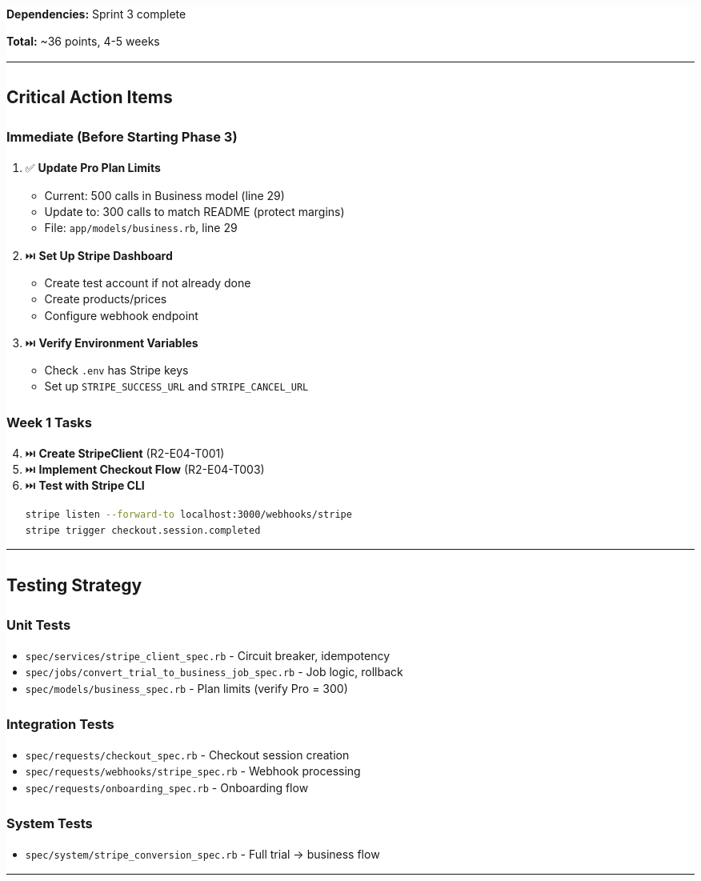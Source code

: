 **Dependencies:** Sprint 3 complete

**Total:** ~36 points, 4-5 weeks

---

## Critical Action Items

### Immediate (Before Starting Phase 3)

1. ✅ **Update Pro Plan Limits**
   - Current: 500 calls in Business model (line 29)
   - Update to: 300 calls to match README (protect margins)
   - File: `app/models/business.rb`, line 29

2. ⏭️ **Set Up Stripe Dashboard**
   - Create test account if not already done
   - Create products/prices
   - Configure webhook endpoint

3. ⏭️ **Verify Environment Variables**
   - Check `.env` has Stripe keys
   - Set up `STRIPE_SUCCESS_URL` and `STRIPE_CANCEL_URL`

### Week 1 Tasks

4. ⏭️ **Create StripeClient** (R2-E04-T001)
5. ⏭️ **Implement Checkout Flow** (R2-E04-T003)
6. ⏭️ **Test with Stripe CLI**
   ```bash
   stripe listen --forward-to localhost:3000/webhooks/stripe
   stripe trigger checkout.session.completed
   ```

---

## Testing Strategy

### Unit Tests
- `spec/services/stripe_client_spec.rb` - Circuit breaker, idempotency
- `spec/jobs/convert_trial_to_business_job_spec.rb` - Job logic, rollback
- `spec/models/business_spec.rb` - Plan limits (verify Pro = 300)

### Integration Tests
- `spec/requests/checkout_spec.rb` - Checkout session creation
- `spec/requests/webhooks/stripe_spec.rb` - Webhook processing
- `spec/requests/onboarding_spec.rb` - Onboarding flow

### System Tests
- `spec/system/stripe_conversion_spec.rb` - Full trial → business flow

---
